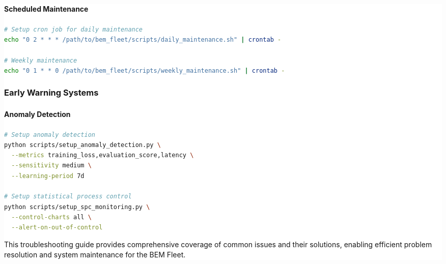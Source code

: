 #### Scheduled Maintenance
```bash
# Setup cron job for daily maintenance
echo "0 2 * * * /path/to/bem_fleet/scripts/daily_maintenance.sh" | crontab -

# Weekly maintenance
echo "0 1 * * 0 /path/to/bem_fleet/scripts/weekly_maintenance.sh" | crontab -
```

### Early Warning Systems

#### Anomaly Detection
```bash
# Setup anomaly detection
python scripts/setup_anomaly_detection.py \
  --metrics training_loss,evaluation_score,latency \
  --sensitivity medium \
  --learning-period 7d

# Setup statistical process control
python scripts/setup_spc_monitoring.py \
  --control-charts all \
  --alert-on-out-of-control
```

This troubleshooting guide provides comprehensive coverage of common issues and their solutions, enabling efficient problem resolution and system maintenance for the BEM Fleet.